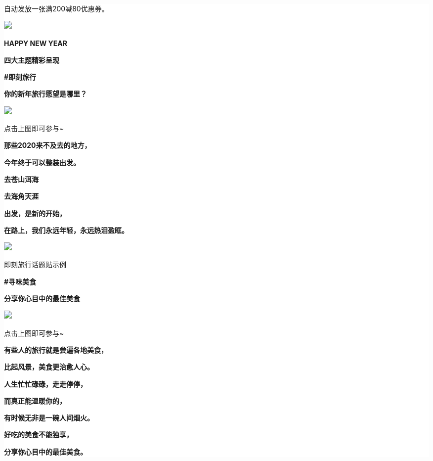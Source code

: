 自动发放一张满200减80优惠券。

  

![](/images/1725/9.png)

  

  

 **HAPPY NEW YEAR**

 **四大主题精彩呈现**

  

 **#即刻旅行**

 **你的新年旅行愿望是哪里？**

![](/images/1725/10.png)

点击上图即可参与~

  

 **那些2020来不及去的地方，**  

 **今年终于可以整装出发。**

 **去苍山洱海**

 **去海角天涯**

 **出发，是新的开始，**

 **在路上，我们永远年轻，永远热泪盈眶。**

![](/images/1725/11.jpeg)

即刻旅行话题贴示例

  

 **#寻味美食**

 **分享你心目中的最佳美食**

![](/images/1725/12.png)

点击上图即可参与~

  

 **有些人的旅行就是尝遍各地美食，**

 **比起风景，美食更治愈人心。**

 **人生忙忙碌碌，走走停停，**

 **而真正能温暖你的，**

 **有时候无非是一碗人间烟火。**

 **好吃的美食不能独享，**

 **分享你心目中的最佳美食。**
